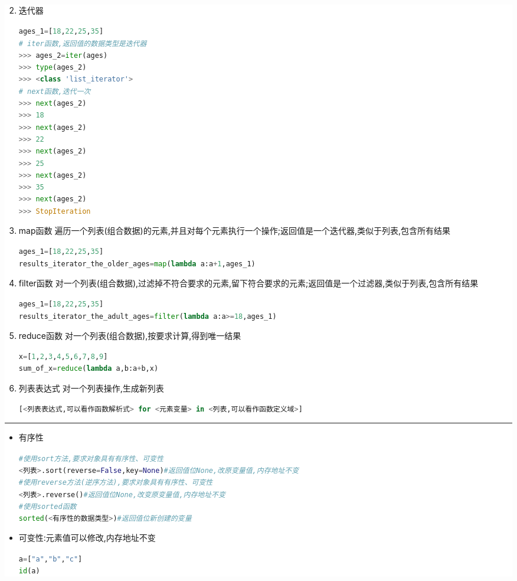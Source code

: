   2. 迭代器
     ```python
     ages_1=[18,22,25,35]
     # iter函数,返回值的数据类型是迭代器
     >>> ages_2=iter(ages)
     >>> type(ages_2)
     >>> <class 'list_iterator'>
     # next函数,迭代一次
     >>> next(ages_2)
     >>> 18
     >>> next(ages_2)
     >>> 22
     >>> next(ages_2)
     >>> 25
     >>> next(ages_2)
     >>> 35
     >>> next(ages_2)
     >>> StopIteration
     ```
  
  3. map函数
     遍历一个列表(组合数据)的元素,并且对每个元素执行一个操作;返回值是一个迭代器,类似于列表,包含所有结果
  
     ```python
     ages_1=[18,22,25,35]
     results_iterator_the_older_ages=map(lambda a:a+1,ages_1)
     ```
  
  4. filter函数
     对一个列表(组合数据),过滤掉不符合要求的元素,留下符合要求的元素;返回值是一个过滤器,类似于列表,包含所有结果
  
     ```python
     ages_1=[18,22,25,35]
     results_iterator_the_adult_ages=filter(lambda a:a>=18,ages_1)
     ```
  
  5. reduce函数
     对一个列表(组合数据),按要求计算,得到唯一结果
  
     ```python
     x=[1,2,3,4,5,6,7,8,9]
     sum_of_x=reduce(lambda a,b:a+b,x)
     ```
  
  6. 列表表达式
     对一个列表操作,生成新列表
  
     ```python
     [<列表表达式,可以看作函数解析式> for <元素变量> in <列表,可以看作函数定义域>]
     ```

___
+ 有序性
  ```python
  #使用sort方法,要求对象具有有序性、可变性
  <列表>.sort(reverse=False,key=None)#返回值位None,改原变量值,内存地址不变
  #使用reverse方法(逆序方法),要求对象具有有序性、可变性
  <列表>.reverse()#返回值位None,改变原变量值,内存地址不变
  #使用sorted函数
  sorted(<有序性的数据类型>)#返回值位新创建的变量
  ```
+ 可变性:元素值可以修改,内存地址不变
  ```python
  a=["a","b","c"]
  id(a)
  ```